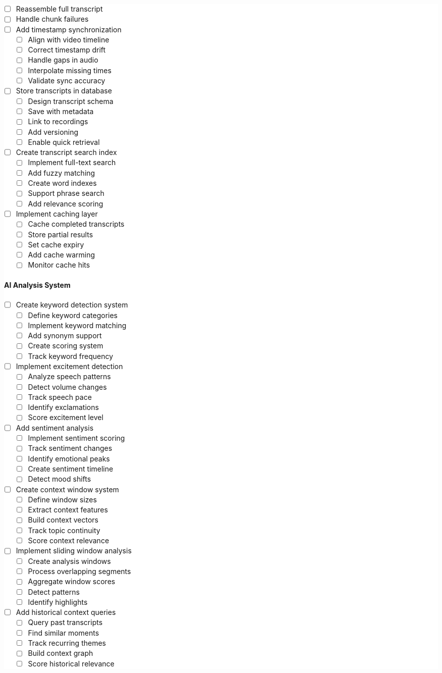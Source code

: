   - [ ] Reassemble full transcript
  - [ ] Handle chunk failures
- [ ] Add timestamp synchronization
  - [ ] Align with video timeline
  - [ ] Correct timestamp drift
  - [ ] Handle gaps in audio
  - [ ] Interpolate missing times
  - [ ] Validate sync accuracy
- [ ] Store transcripts in database
  - [ ] Design transcript schema
  - [ ] Save with metadata
  - [ ] Link to recordings
  - [ ] Add versioning
  - [ ] Enable quick retrieval
- [ ] Create transcript search index
  - [ ] Implement full-text search
  - [ ] Add fuzzy matching
  - [ ] Create word indexes
  - [ ] Support phrase search
  - [ ] Add relevance scoring
- [ ] Implement caching layer
  - [ ] Cache completed transcripts
  - [ ] Store partial results
  - [ ] Set cache expiry
  - [ ] Add cache warming
  - [ ] Monitor cache hits

#### AI Analysis System
- [ ] Create keyword detection system
  - [ ] Define keyword categories
  - [ ] Implement keyword matching
  - [ ] Add synonym support
  - [ ] Create scoring system
  - [ ] Track keyword frequency
- [ ] Implement excitement detection
  - [ ] Analyze speech patterns
  - [ ] Detect volume changes
  - [ ] Track speech pace
  - [ ] Identify exclamations
  - [ ] Score excitement level
- [ ] Add sentiment analysis
  - [ ] Implement sentiment scoring
  - [ ] Track sentiment changes
  - [ ] Identify emotional peaks
  - [ ] Create sentiment timeline
  - [ ] Detect mood shifts
- [ ] Create context window system
  - [ ] Define window sizes
  - [ ] Extract context features
  - [ ] Build context vectors
  - [ ] Track topic continuity
  - [ ] Score context relevance
- [ ] Implement sliding window analysis
  - [ ] Create analysis windows
  - [ ] Process overlapping segments
  - [ ] Aggregate window scores
  - [ ] Detect patterns
  - [ ] Identify highlights
- [ ] Add historical context queries
  - [ ] Query past transcripts
  - [ ] Find similar moments
  - [ ] Track recurring themes
  - [ ] Build context graph
  - [ ] Score historical relevance